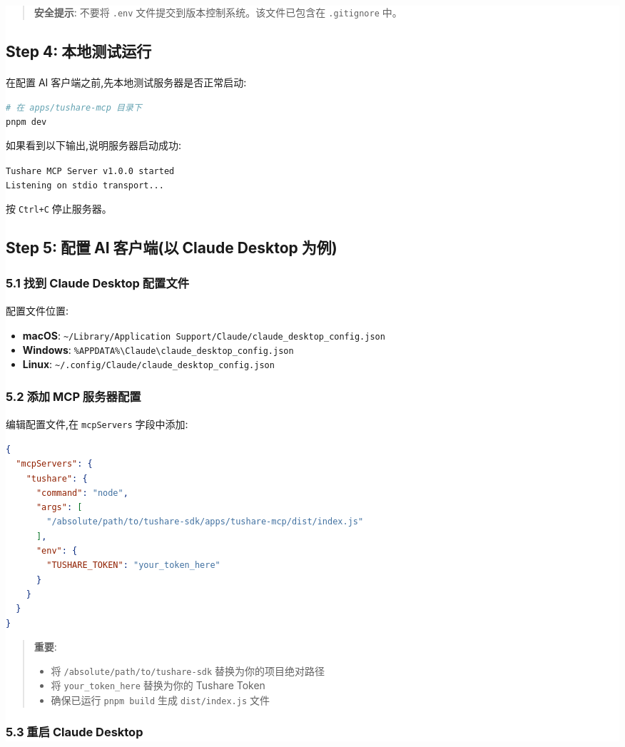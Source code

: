 > **安全提示**: 不要将 `.env` 文件提交到版本控制系统。该文件已包含在 `.gitignore` 中。

## Step 4: 本地测试运行

在配置 AI 客户端之前,先本地测试服务器是否正常启动:

```bash
# 在 apps/tushare-mcp 目录下
pnpm dev
```

如果看到以下输出,说明服务器启动成功:

```
Tushare MCP Server v1.0.0 started
Listening on stdio transport...
```

按 `Ctrl+C` 停止服务器。

## Step 5: 配置 AI 客户端(以 Claude Desktop 为例)

### 5.1 找到 Claude Desktop 配置文件

配置文件位置:
- **macOS**: `~/Library/Application Support/Claude/claude_desktop_config.json`
- **Windows**: `%APPDATA%\Claude\claude_desktop_config.json`
- **Linux**: `~/.config/Claude/claude_desktop_config.json`

### 5.2 添加 MCP 服务器配置

编辑配置文件,在 `mcpServers` 字段中添加:

```json
{
  "mcpServers": {
    "tushare": {
      "command": "node",
      "args": [
        "/absolute/path/to/tushare-sdk/apps/tushare-mcp/dist/index.js"
      ],
      "env": {
        "TUSHARE_TOKEN": "your_token_here"
      }
    }
  }
}
```

> **重要**:
> - 将 `/absolute/path/to/tushare-sdk` 替换为你的项目绝对路径
> - 将 `your_token_here` 替换为你的 Tushare Token
> - 确保已运行 `pnpm build` 生成 `dist/index.js` 文件

### 5.3 重启 Claude Desktop
